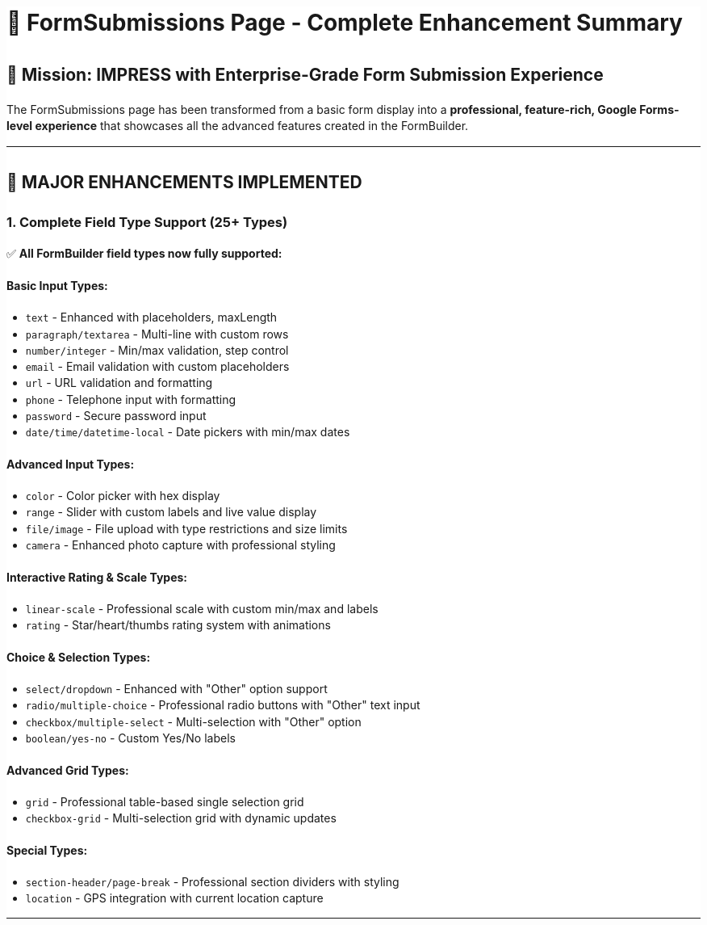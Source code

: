 # 🚀 FormSubmissions Page - Complete Enhancement Summary

## 🎯 Mission: IMPRESS with Enterprise-Grade Form Submission Experience

The FormSubmissions page has been transformed from a basic form display into a **professional, feature-rich, Google Forms-level experience** that showcases all the advanced features created in the FormBuilder.

---

## 🌟 **MAJOR ENHANCEMENTS IMPLEMENTED**

### 1. **Complete Field Type Support (25+ Types)**
✅ **All FormBuilder field types now fully supported:**

#### **Basic Input Types:**
- `text` - Enhanced with placeholders, maxLength
- `paragraph/textarea` - Multi-line with custom rows
- `number/integer` - Min/max validation, step control
- `email` - Email validation with custom placeholders
- `url` - URL validation and formatting
- `phone` - Telephone input with formatting
- `password` - Secure password input
- `date/time/datetime-local` - Date pickers with min/max dates

#### **Advanced Input Types:**
- `color` - Color picker with hex display
- `range` - Slider with custom labels and live value display
- `file/image` - File upload with type restrictions and size limits
- `camera` - Enhanced photo capture with professional styling

#### **Interactive Rating & Scale Types:**
- `linear-scale` - Professional scale with custom min/max and labels
- `rating` - Star/heart/thumbs rating system with animations

#### **Choice & Selection Types:**
- `select/dropdown` - Enhanced with "Other" option support
- `radio/multiple-choice` - Professional radio buttons with "Other" text input
- `checkbox/multiple-select` - Multi-selection with "Other" option
- `boolean/yes-no` - Custom Yes/No labels

#### **Advanced Grid Types:**
- `grid` - Professional table-based single selection grid
- `checkbox-grid` - Multi-selection grid with dynamic updates

#### **Special Types:**
- `section-header/page-break` - Professional section dividers with styling
- `location` - GPS integration with current location capture

---